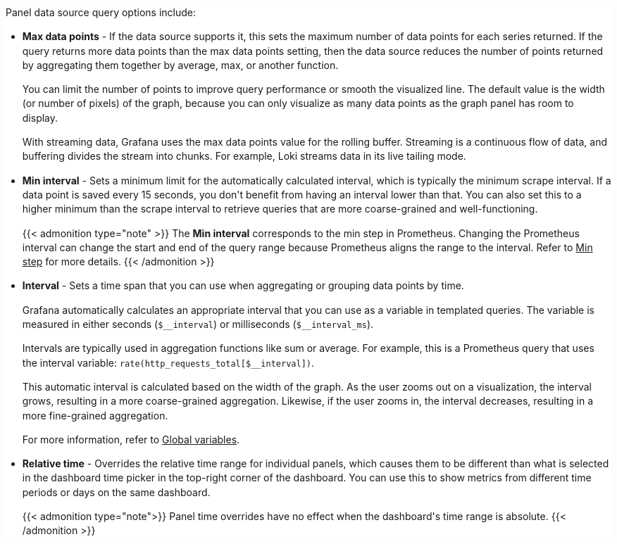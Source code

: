 Panel data source query options include:

- **Max data points** - If the data source supports it, this sets the maximum number of data points for each series returned.
  If the query returns more data points than the max data points setting, then the data source reduces the number of points returned by aggregating them together by average, max, or another function.

  You can limit the number of points to improve query performance or smooth the visualized line.
  The default value is the width (or number of pixels) of the graph, because you can only visualize as many data points as the graph panel has room to display.

  With streaming data, Grafana uses the max data points value for the rolling buffer.
  Streaming is a continuous flow of data, and buffering divides the stream into chunks.
  For example, Loki streams data in its live tailing mode.

- **Min interval** - Sets a minimum limit for the automatically calculated interval, which is typically the minimum scrape interval.
  If a data point is saved every 15 seconds, you don't benefit from having an interval lower than that.
  You can also set this to a higher minimum than the scrape interval to retrieve queries that are more coarse-grained and well-functioning.

  {{< admonition type="note" >}}
  The **Min interval** corresponds to the min step in Prometheus. Changing the Prometheus interval can change the start and end of the query range because Prometheus aligns the range to the interval. Refer to [Min step](https://grafana.com/docs/grafana/latest/datasources/prometheus/query-editor/#min-step) for more details.
  {{< /admonition >}}

- **Interval** - Sets a time span that you can use when aggregating or grouping data points by time.

  Grafana automatically calculates an appropriate interval that you can use as a variable in templated queries.
  The variable is measured in either seconds (`$__interval`) or milliseconds (`$__interval_ms`).

  Intervals are typically used in aggregation functions like sum or average.
  For example, this is a Prometheus query that uses the interval variable: `rate(http_requests_total[$__interval])`.

  This automatic interval is calculated based on the width of the graph.
  As the user zooms out on a visualization, the interval grows, resulting in a more coarse-grained aggregation.
  Likewise, if the user zooms in, the interval decreases, resulting in a more fine-grained aggregation.

  For more information, refer to [Global variables](ref:global-variables).

- **Relative time** - Overrides the relative time range for individual panels, which causes them to be different than what is selected in the dashboard time picker in the top-right corner of the dashboard.
  You can use this to show metrics from different time periods or days on the same dashboard.

  {{< admonition type="note">}}
  Panel time overrides have no effect when the dashboard's time range is absolute.
  {{< /admonition >}}

